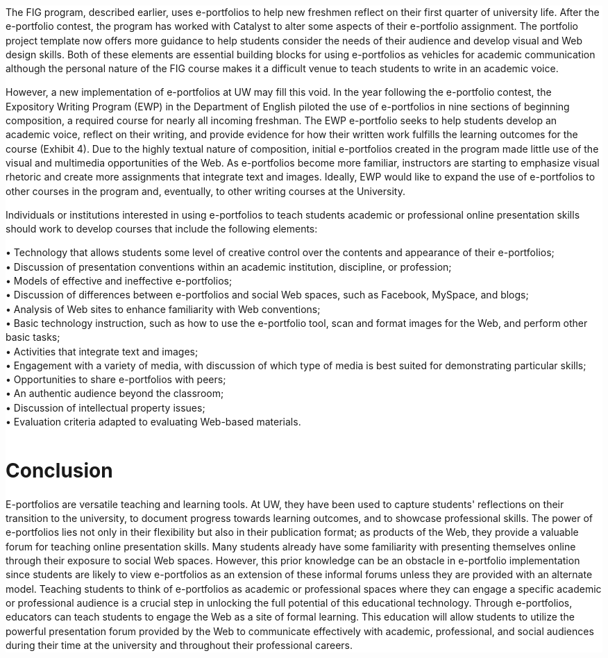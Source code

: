 The FIG program, described earlier, uses e-portfolios to help new freshmen reflect on their first quarter of university life. After the e-portfolio contest, the program has worked with Catalyst to alter some aspects of their e-portfolio assignment. The portfolio project template now offers more guidance to help students consider the needs of their audience and develop visual and Web design skills. Both of these elements are essential building blocks for using e-portfolios as vehicles for academic communication although the personal nature of the FIG course makes it a difficult venue to teach students to write in an academic voice.

However, a new implementation of e-portfolios at UW may fill this void. In the year following the e-portfolio contest, the Expository Writing Program (EWP) in the Department of English piloted the use of e-portfolios in nine sections of beginning composition, a required course for nearly all incoming freshman. The EWP e-portfolio seeks to help students develop an academic voice, reflect on their writing, and provide evidence for how their written work fulfills the learning outcomes for the course (Exhibit 4). Due to the highly textual nature of composition, initial e-portfolios created in the program made little use of the visual and multimedia opportunities of the Web. As e-portfolios become more familiar, instructors are starting to emphasize visual rhetoric and create more assignments that integrate text and images. Ideally, EWP would like to expand the use of e-portfolios to other courses in the program and, eventually, to other writing courses at the University.

Individuals or institutions interested in using e-portfolios to teach students academic or professional online presentation skills should work to develop courses that include the following elements:

• Technology that allows students some level of creative control over the contents and appearance of their e-portfolios;   
• Discussion of presentation conventions within an academic institution, discipline, or profession;   
• Models of effective and ineffective e-portfolios;   
• Discussion of differences between e-portfolios and social Web spaces, such as Facebook, MySpace, and blogs;   
• Analysis of Web sites to enhance familiarity with Web conventions;   
• Basic technology instruction, such as how to use the e-portfolio tool, scan and format images for the Web, and perform other basic tasks;   
• Activities that integrate text and images;   
• Engagement with a variety of media, with discussion of which type of media is best suited for demonstrating particular skills;   
• Opportunities to share e-portfolios with peers;   
• An authentic audience beyond the classroom;   
• Discussion of intellectual property issues;   
• Evaluation criteria adapted to evaluating Web-based materials.

# Conclusion

E-portfolios are versatile teaching and learning tools. At UW, they have been used to capture students' reflections on their transition to the university, to document progress towards learning outcomes, and to showcase professional skills. The power of e-portfolios lies not only in their flexibility but also in their publication format; as products of the Web, they provide a valuable forum for teaching online presentation skills. Many students already have some familiarity with presenting themselves online through their exposure to social Web spaces. However, this prior knowledge can be an obstacle in e-portfolio implementation since students are likely to view e-portfolios as an extension of these informal forums unless they are provided with an alternate model. Teaching students to think of e-portfolios as academic or professional spaces where they can engage a specific academic or professional audience is a crucial step in unlocking the full potential of this educational technology. Through e-portfolios, educators can teach students to engage the Web as a site of formal learning. This education will allow students to utilize the powerful presentation forum provided by the Web to communicate effectively with academic, professional, and social audiences during their time at the university and throughout their professional careers.
